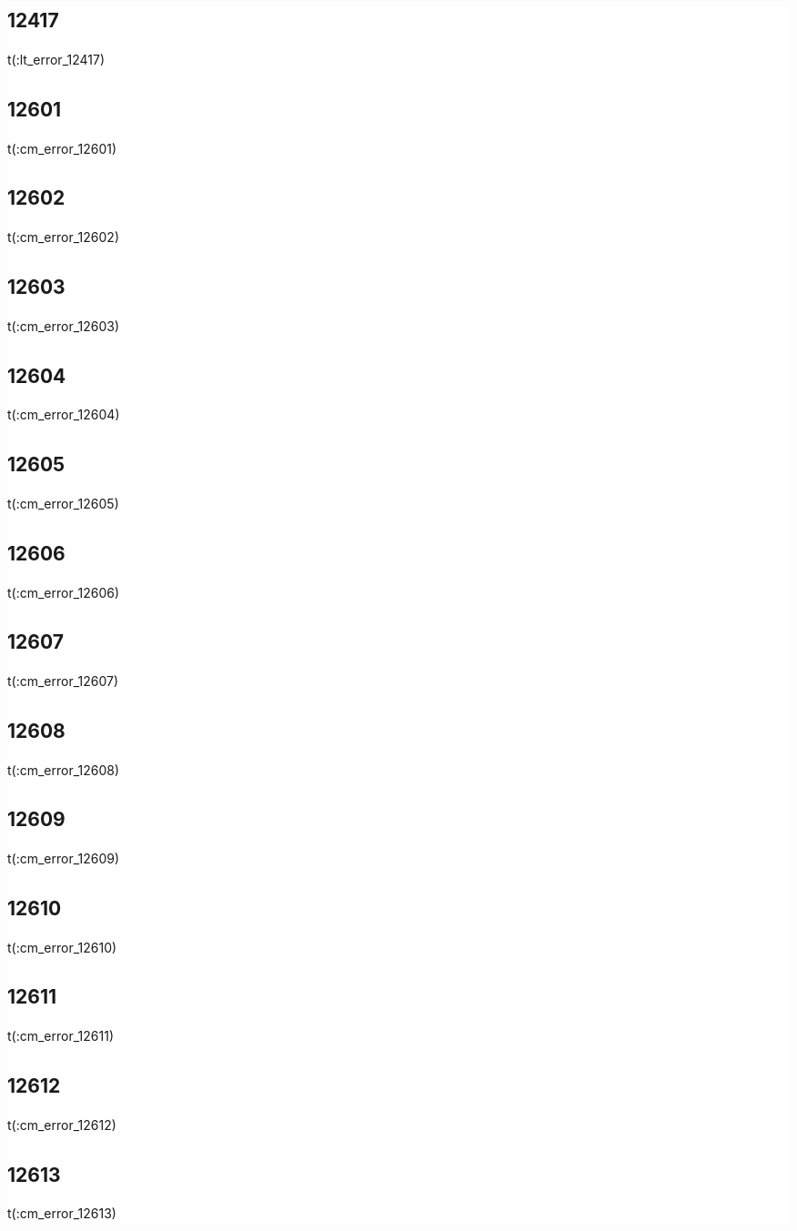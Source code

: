 ## 12417
t(:lt_error_12417)

## 12601
t(:cm_error_12601)

## 12602
t(:cm_error_12602)

## 12603
t(:cm_error_12603)

## 12604
t(:cm_error_12604)

## 12605
t(:cm_error_12605)

## 12606
t(:cm_error_12606)

## 12607
t(:cm_error_12607)

## 12608
t(:cm_error_12608)

## 12609
t(:cm_error_12609)

## 12610
t(:cm_error_12610)

## 12611
t(:cm_error_12611)

## 12612
t(:cm_error_12612)

## 12613
t(:cm_error_12613)
